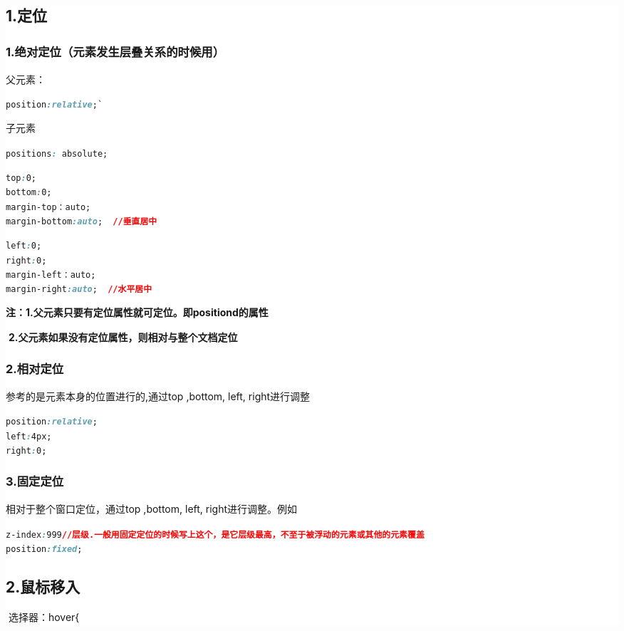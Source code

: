 ## 1.定位

### 1.绝对定位（元素发生层叠关系的时候用）

父元素：

```css
position:relative;`
```

子元素

```css
positions: absolute;
```

```css
top:0;
bottom:0;
margin-top：auto;
margin-bottom:auto;  //垂直居中
```

```css
left:0;
right:0;
margin-left：auto;
margin-right:auto;  //水平居中
```

**注：1.父元素只要有定位属性就可定位。即positiond的属性**

​	**2.父元素如果没有定位属性，则相对与整个文档定位**

### 2.相对定位

参考的是元素本身的位置进行的,通过top ,bottom, left, right进行调整

```css
position:relative;
left:4px;
right:0;
```

### 3.固定定位

相对于整个窗口定位，通过top ,bottom, left, right进行调整。例如

```css
z-index:999//层级.一般用固定定位的时候写上这个，是它层级最高，不至于被浮动的元素或其他的元素覆盖
position:fixed;
```

## 2.鼠标移入

​		选择器：hover{
